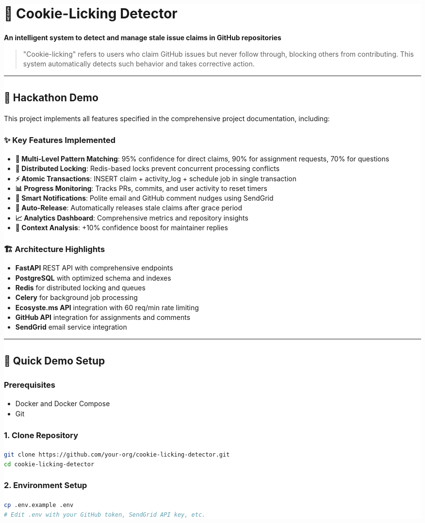 # 🍪 Cookie-Licking Detector

**An intelligent system to detect and manage stale issue claims in GitHub repositories**

> "Cookie-licking" refers to users who claim GitHub issues but never follow through, blocking others from contributing. This system automatically detects such behavior and takes corrective action.

---

## 🚀 Hackathon Demo

This project implements all features specified in the comprehensive project documentation, including:

### ✨ Key Features Implemented

- **🧠 Multi-Level Pattern Matching**: 95% confidence for direct claims, 90% for assignment requests, 70% for questions
- **🔐 Distributed Locking**: Redis-based locks prevent concurrent processing conflicts
- **⚡ Atomic Transactions**: INSERT claim + activity_log + schedule job in single transaction
- **📊 Progress Monitoring**: Tracks PRs, commits, and user activity to reset timers
- **📧 Smart Notifications**: Polite email and GitHub comment nudges using SendGrid
- **🤖 Auto-Release**: Automatically releases stale claims after grace period
- **📈 Analytics Dashboard**: Comprehensive metrics and repository insights
- **🎯 Context Analysis**: +10% confidence boost for maintainer replies

### 🏗️ Architecture Highlights

- **FastAPI** REST API with comprehensive endpoints
- **PostgreSQL** with optimized schema and indexes
- **Redis** for distributed locking and queues
- **Celery** for background job processing
- **Ecosyste.ms API** integration with 60 req/min rate limiting
- **GitHub API** integration for assignments and comments
- **SendGrid** email service integration

---

## 🎪 Quick Demo Setup

### Prerequisites
- Docker and Docker Compose
- Git

### 1. Clone Repository
```bash
git clone https://github.com/your-org/cookie-licking-detector.git
cd cookie-licking-detector
```

### 2. Environment Setup
```bash
cp .env.example .env
# Edit .env with your GitHub token, SendGrid API key, etc.
```
